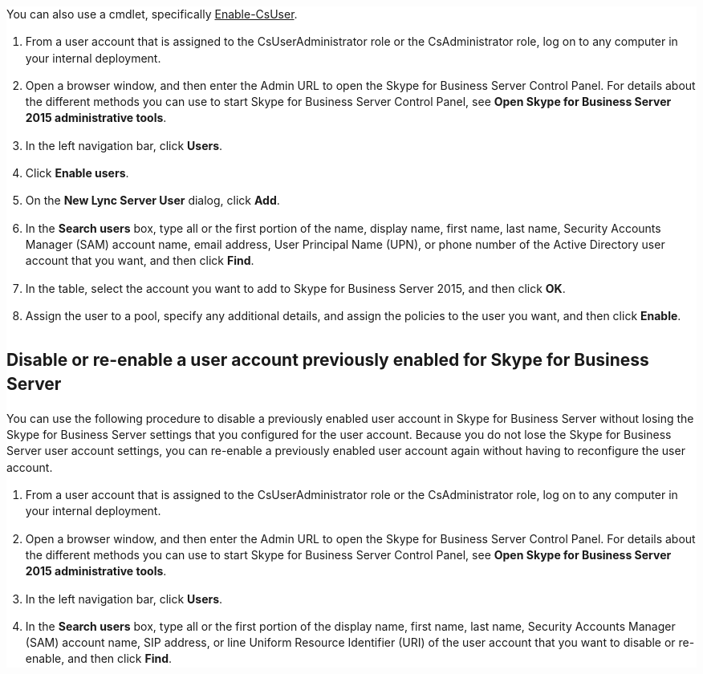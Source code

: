     
You can also use a cmdlet, specifically  [Enable-CsUser](enable-csuser.md).
  
    
    

1. From a user account that is assigned to the CsUserAdministrator role or the CsAdministrator role, log on to any computer in your internal deployment.
    
  
2. Open a browser window, and then enter the Admin URL to open the Skype for Business Server Control Panel. For details about the different methods you can use to start Skype for Business Server Control Panel, see **Open Skype for Business Server 2015 administrative tools**.
    
  
3. In the left navigation bar, click **Users**.
    
  
4. Click **Enable users**.
    
  
5. On the **New Lync Server User** dialog, click **Add**.
    
  
6. In the **Search users** box, type all or the first portion of the name, display name, first name, last name, Security Accounts Manager (SAM) account name, email address, User Principal Name (UPN), or phone number of the Active Directory user account that you want, and then click **Find**.
    
  
7. In the table, select the account you want to add to Skype for Business Server 2015, and then click **OK**.
    
  
8. Assign the user to a pool, specify any additional details, and assign the policies to the user you want, and then click **Enable**.
    
  

## Disable or re-enable a user account previously enabled for Skype for Business Server
<a name="Disable"> </a>

You can use the following procedure to disable a previously enabled user account in Skype for Business Server without losing the Skype for Business Server settings that you configured for the user account. Because you do not lose the Skype for Business Server user account settings, you can re-enable a previously enabled user account again without having to reconfigure the user account. 
  
    
    

1. From a user account that is assigned to the CsUserAdministrator role or the CsAdministrator role, log on to any computer in your internal deployment.
    
  
2. Open a browser window, and then enter the Admin URL to open the Skype for Business Server Control Panel. For details about the different methods you can use to start Skype for Business Server Control Panel, see **Open Skype for Business Server 2015 administrative tools**.
    
  
3. In the left navigation bar, click **Users**.
    
  
4. In the **Search users** box, type all or the first portion of the display name, first name, last name, Security Accounts Manager (SAM) account name, SIP address, or line Uniform Resource Identifier (URI) of the user account that you want to disable or re-enable, and then click **Find**.
    